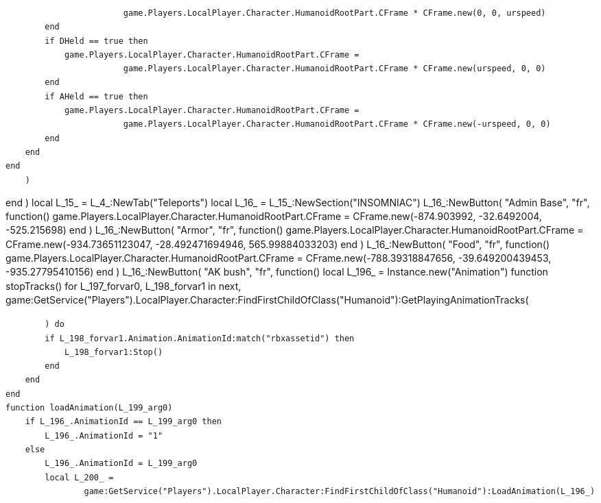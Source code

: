                             game.Players.LocalPlayer.Character.HumanoidRootPart.CFrame * CFrame.new(0, 0, urspeed)
			end
			if DHeld == true then
				game.Players.LocalPlayer.Character.HumanoidRootPart.CFrame =
                            game.Players.LocalPlayer.Character.HumanoidRootPart.CFrame * CFrame.new(urspeed, 0, 0)
			end
			if AHeld == true then
				game.Players.LocalPlayer.Character.HumanoidRootPart.CFrame =
                            game.Players.LocalPlayer.Character.HumanoidRootPart.CFrame * CFrame.new(-urspeed, 0, 0)
			end
		end
	end
        )
end
)
local L_15_ = L_4_:NewTab("Teleports")
local L_16_ = L_15_:NewSection("INSOMNIAC")
L_16_:NewButton(
    "Admin Base",
    "fr",
    function()
	game.Players.LocalPlayer.Character.HumanoidRootPart.CFrame = CFrame.new(-874.903992, -32.6492004, -525.215698)
end
)
L_16_:NewButton(
    "Armor",
    "fr",
    function()
	game.Players.LocalPlayer.Character.HumanoidRootPart.CFrame =
            CFrame.new(-934.73651123047, -28.492471694946, 565.99884033203)
end
)
L_16_:NewButton(
    "Food",
    "fr",
    function()
	game.Players.LocalPlayer.Character.HumanoidRootPart.CFrame =
            CFrame.new(-788.39318847656, -39.649200439453, -935.27795410156)
end
)
L_16_:NewButton(
    "AK bush",
    "fr",
    function()
	local L_196_ = Instance.new("Animation")
	function stopTracks()
		for L_197_forvar0, L_198_forvar1 in next, game:GetService("Players").LocalPlayer.Character:FindFirstChildOfClass("Humanoid"):GetPlayingAnimationTracks(

            ) do
			if L_198_forvar1.Animation.AnimationId:match("rbxassetid") then
				L_198_forvar1:Stop()
			end
		end
	end
	function loadAnimation(L_199_arg0)
		if L_196_.AnimationId == L_199_arg0 then
			L_196_.AnimationId = "1"
		else
			L_196_.AnimationId = L_199_arg0
			local L_200_ =
                    game:GetService("Players").LocalPlayer.Character:FindFirstChildOfClass("Humanoid"):LoadAnimation(L_196_)